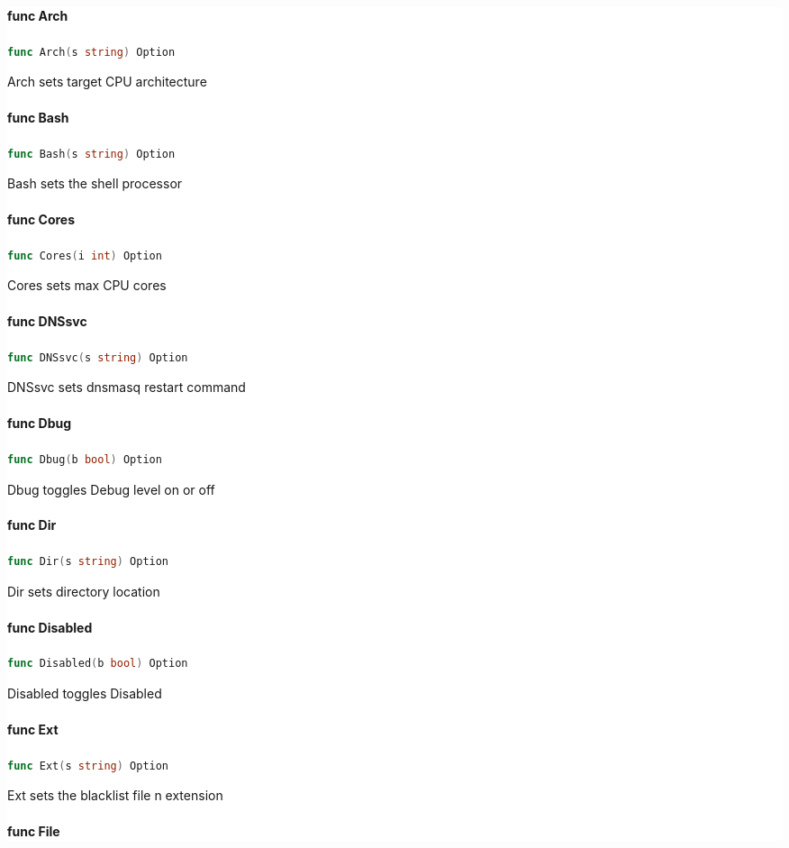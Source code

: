 #### func  Arch

```go
func Arch(s string) Option
```
Arch sets target CPU architecture

#### func  Bash

```go
func Bash(s string) Option
```
Bash sets the shell processor

#### func  Cores

```go
func Cores(i int) Option
```
Cores sets max CPU cores

#### func  DNSsvc

```go
func DNSsvc(s string) Option
```
DNSsvc sets dnsmasq restart command

#### func  Dbug

```go
func Dbug(b bool) Option
```
Dbug toggles Debug level on or off

#### func  Dir

```go
func Dir(s string) Option
```
Dir sets directory location

#### func  Disabled

```go
func Disabled(b bool) Option
```
Disabled toggles Disabled

#### func  Ext

```go
func Ext(s string) Option
```
Ext sets the blacklist file n extension

#### func  File
